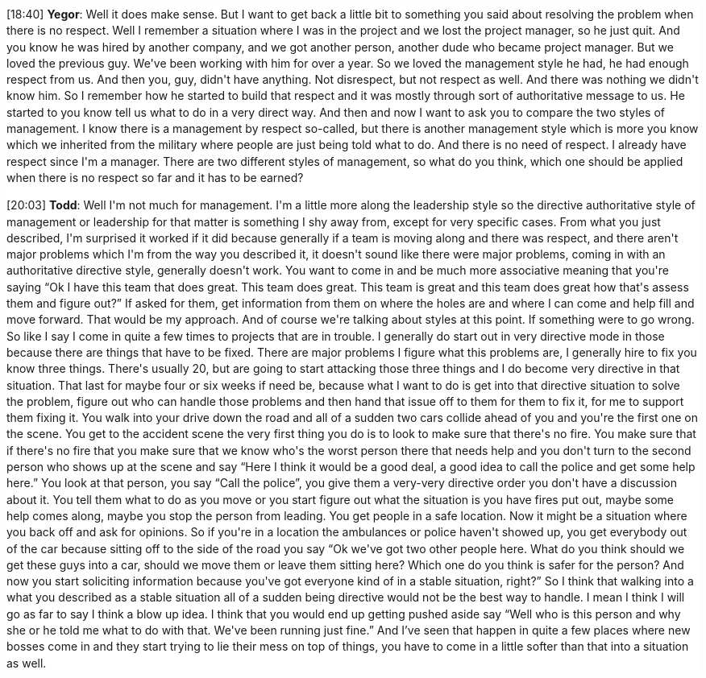 [18:40] **Yegor**: Well it does make sense. But I want to get back a little bit to something you said about resolving the problem when there is no respect. Well I remember a situation where I was in the project and we lost the project manager, so he just quit. And you know he was hired by another company, and we got another person, another dude who became project manager. But we loved the previous guy. We've been working with him for over a year. So we loved the management style he had, he had enough respect from us. And then you, guy, didn't have anything. Not disrespect, but not respect as well. And there was nothing we didn't know him. So I remember how he started to build that respect and it was mostly through sort of authoritative message to us. He started to you know tell us what to do in a very direct way. And then and now I want to ask you to compare the two styles of management. I know there is a management by respect so-called, but there is another management style which is more you know which we inherited from the military where people are just being told what to do. And there is no need of respect. I already have respect since I'm a manager. There are two different styles of management, so what do you think, which one should be applied when there is no respect so far and it has to be earned?

[20:03] **Todd**: Well I'm not much for management. I'm a little more along the leadership style so the directive authoritative style of management or leadership for that matter is something I shy away from, except for very specific cases. From what you just described, I'm surprised it worked if it did because generally if a team is moving along and there was respect, and there aren't major problems which I'm from the way you described it, it doesn't sound like there were major problems, coming in with an authoritative directive style, generally doesn't work. You want to come in and be much more associative meaning that you're saying “Ok I have this team that does great. This team does great. This team is great and this team does great how that's assess them and figure out?” If asked for them, get information from them on where the holes are and where I can come and help fill and move forward. That would be my approach. And of course we're talking about styles at this point. If something were to go wrong. So like I say I come in quite a few times to projects that are in trouble. I generally do start out in very directive mode in those because there are things that have to be fixed. There are major problems I figure what this problems are, I generally hire to fix you know three things. There's usually 20, but are going to start attacking those three things and I do become very directive in that situation. That last for maybe four or six weeks if need be, because what I want to do is get into that directive situation to solve the problem, figure out who can handle those problems and then hand that issue off to them for them to fix it, for me to support them fixing it. You walk into your drive down the road and all of a sudden two cars collide ahead of you and you're the first one on the scene. You get to the accident scene the very first thing you do is to look to make sure that there's no fire. You make sure that if there's no fire that you make sure that we know who's the worst person there that needs help and you don't turn to the second person who shows up at the scene and say “Here I think it would be a good deal, a good idea to call the police and get some help here.” You look at that person, you say “Call the police”, you give them a very-very directive order you don't have a discussion about it. You tell them what to do as you move or you start figure out what the situation is you have fires put out, maybe some help comes along, maybe you stop the person from leading. You get people in a safe location. Now it might be a situation where you back off and ask for opinions. So if you're in a location the ambulances or police haven't showed up, you get everybody out of the car because sitting off to the side of the road you say “Ok we've got two other people here. What do you think should we get these guys into a car, should we move them or leave them sitting here? Which one do you think is safer for the person? And now you start soliciting information because you've got everyone kind of in a stable situation, right?” So I think that walking into a what you described as a stable situation all of a sudden being directive would not be the best way to handle. I mean I think I will go as far to say I think a blow up idea. I think that you would end up getting pushed aside say “Well who is this person and why she or he told me what to do with that. We've been running just fine.” And I’ve seen that happen in quite a few places where new bosses come in and they start trying to lie their mess on top of things, you have to come in a little softer than that into a situation as well.
